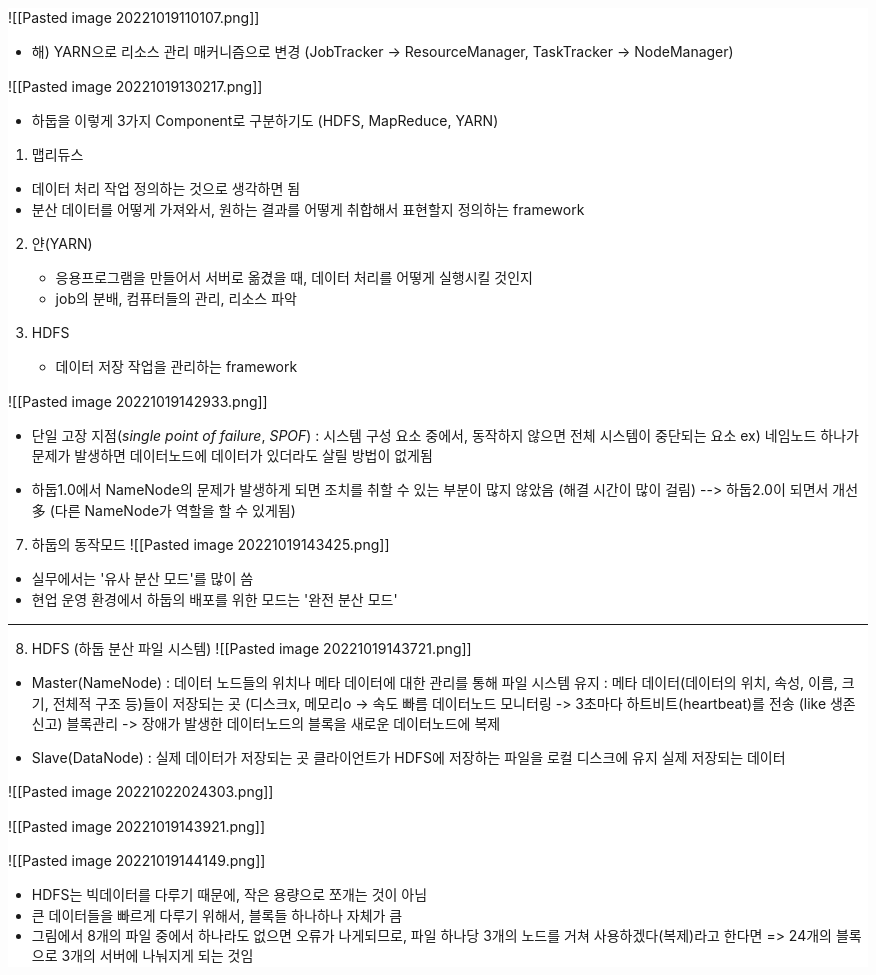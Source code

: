 ![[Pasted image 20221019110107.png]]
- 해) YARN으로 리소스 관리 매커니즘으로 변경 (JobTracker -> ResourceManager, TaskTracker -> NodeManager)

![[Pasted image 20221019130217.png]]
- 하둡을 이렇게 3가지 Component로 구분하기도 (HDFS, MapReduce, YARN)

1) 맵리듀스 
- 데이터 처리 작업 정의하는 것으로 생각하면 됨
- 분산 데이터를 어떻게 가져와서, 원하는 결과를 어떻게 취합해서 표현할지 정의하는 framework

 2) 얀(YARN)
	- 응용프로그램을 만들어서 서버로 옮겼을 때, 데이터 처리를 어떻게 실행시킬 것인지
	- job의 분배, 컴퓨터들의 관리, 리소스 파악

3) HDFS
	- 데이터 저장 작업을 관리하는 framework

![[Pasted image 20221019142933.png]]

- 단일 고장 지점(_single point of failure_, _SPOF_)
	: 시스템 구성 요소 중에서, 동작하지 않으면 전체 시스템이 중단되는 요소
	 ex) 네임노드 하나가 문제가 발생하면 데이터노드에 데이터가 있더라도 살릴 방법이 없게됨

- 하둡1.0에서 NameNode의 문제가 발생하게 되면 조치를 취할 수 있는 부분이 많지 않았음 (해결 시간이 많이 걸림)
--> 하둡2.0이 되면서 개선 多 (다른 NameNode가 역할을 할 수 있게됨)

7. 하둡의 동작모드
![[Pasted image 20221019143425.png]]
- 실무에서는 '유사 분산 모드'를 많이 씀
- 현업 운영 환경에서 하둡의 배포를 위한 모드는 '완전 분산 모드'

***
8. HDFS (하둡 분산 파일 시스템)
![[Pasted image 20221019143721.png]]
- Master(NameNode)
	: 데이터 노드들의 위치나 메타 데이터에 대한 관리를 통해 파일 시스템 유지
	: 메타 데이터(데이터의 위치, 속성, 이름, 크기, 전체적 구조 등)들이 저장되는 곳
	(디스크x, 메모리o -> 속도 빠름
	데이터노드 모니터링 -> 3초마다 하트비트(heartbeat)를 전송 (like 생존신고)
	블록관리 -> 장애가 발생한 데이터노드의 블록을 새로운 데이터노드에 복제

- Slave(DataNode)
	: 실제 데이터가 저장되는 곳
	클라이언트가 HDFS에 저장하는 파일을 로컬 디스크에 유지
	실제 저장되는 데이터

![[Pasted image 20221022024303.png]]

![[Pasted image 20221019143921.png]]

![[Pasted image 20221019144149.png]]
- HDFS는 빅데이터를 다루기 때문에, 작은 용량으로 쪼개는 것이 아님
- 큰 데이터들을 빠르게 다루기 위해서, 블록들 하나하나 자체가 큼
- 그림에서 8개의 파일 중에서 하나라도 없으면 오류가 나게되므로, 파일 하나당 3개의 노드를 거쳐 사용하겠다(복제)라고 한다면 => 24개의 블록으로 3개의 서버에 나눠지게 되는 것임
